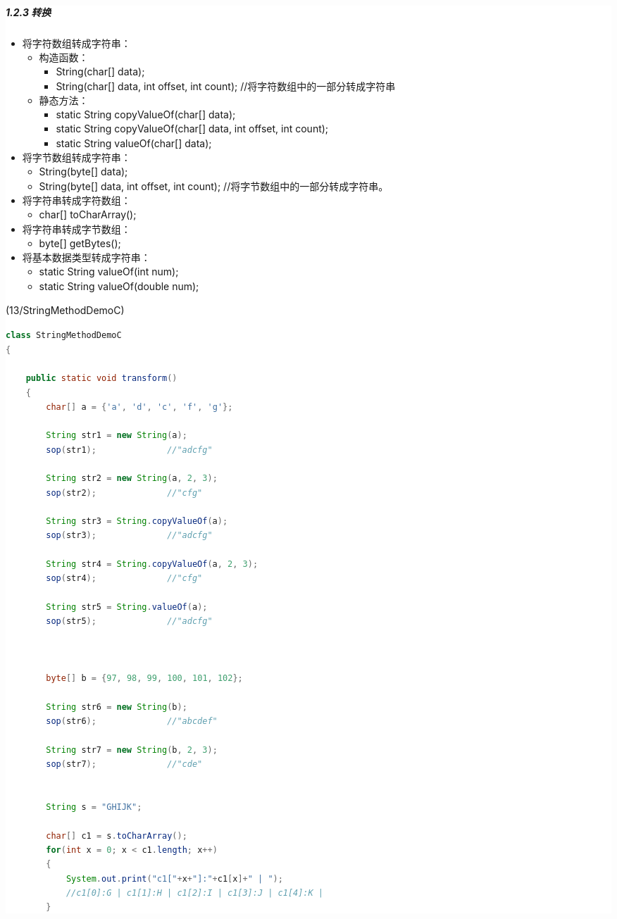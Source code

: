 ##### 1.2.3 转换

* 将字符数组转成字符串：
	* 构造函数：
		* String(char[] data);
		* String(char[] data, int offset, int count); //将字符数组中的一部分转成字符串
	* 静态方法：
		* static String copyValueOf(char[] data);
		* static String copyValueOf(char[] data, int offset, int count);
		* static String valueOf(char[] data);
* 将字节数组转成字符串：
	* String(byte[] data);
	* String(byte[] data, int offset, int count);	//将字节数组中的一部分转成字符串。
* 将字符串转成字符数组：
	* char[] toCharArray();
* 将字符串转成字节数组：
	* byte[] getBytes();
* 将基本数据类型转成字符串：
	* static String valueOf(int num);
	* static String valueOf(double num);

(13/StringMethodDemoC)

```java
class StringMethodDemoC
{

	public static void transform()
	{
		char[] a = {'a', 'd', 'c', 'f', 'g'};

		String str1 = new String(a);
		sop(str1);				//"adcfg"

		String str2 = new String(a, 2, 3);
		sop(str2);				//"cfg"

		String str3 = String.copyValueOf(a);
		sop(str3);				//"adcfg"

		String str4 = String.copyValueOf(a, 2, 3);
		sop(str4);				//"cfg"

		String str5 = String.valueOf(a);
		sop(str5);				//"adcfg"



		byte[] b = {97, 98, 99, 100, 101, 102};

		String str6 = new String(b);
		sop(str6);				//"abcdef"

		String str7 = new String(b, 2, 3);
		sop(str7);				//"cde"

		
		String s = "GHIJK";

		char[] c1 = s.toCharArray();
		for(int x = 0; x < c1.length; x++)
		{
			System.out.print("c1["+x+"]:"+c1[x]+" | ");
			//c1[0]:G | c1[1]:H | c1[2]:I | c1[3]:J | c1[4]:K | 
		}
```